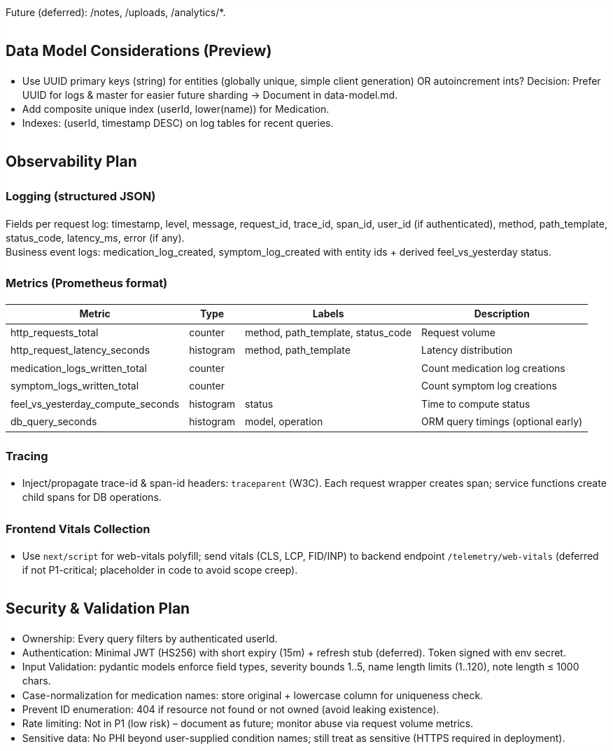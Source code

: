 Future (deferred): /notes, /uploads, /analytics/*.

## Data Model Considerations (Preview)

- Use UUID primary keys (string) for entities (globally unique, simple client generation) OR autoincrement ints? Decision: Prefer UUID for logs & master for easier future sharding -> Document in data-model.md.
- Add composite unique index (userId, lower(name)) for Medication.
- Indexes: (userId, timestamp DESC) on log tables for recent queries.

## Observability Plan

### Logging (structured JSON)

Fields per request log: timestamp, level, message, request_id, trace_id, span_id, user_id (if authenticated), method, path_template, status_code, latency_ms, error (if any).  
Business event logs: medication_log_created, symptom_log_created with entity ids + derived feel_vs_yesterday status.

### Metrics (Prometheus format)

| Metric | Type | Labels | Description |
|--------|------|--------|-------------|
| http_requests_total | counter | method, path_template, status_code | Request volume |
| http_request_latency_seconds | histogram | method, path_template | Latency distribution |
| medication_logs_written_total | counter |  | Count medication log creations |
| symptom_logs_written_total | counter |  | Count symptom log creations |
| feel_vs_yesterday_compute_seconds | histogram | status | Time to compute status |
| db_query_seconds | histogram | model, operation | ORM query timings (optional early) |

### Tracing

- Inject/propagate trace-id & span-id headers: `traceparent` (W3C). Each request wrapper creates span; service functions create child spans for DB operations.

### Frontend Vitals Collection

- Use `next/script` for web-vitals polyfill; send vitals (CLS, LCP, FID/INP) to backend endpoint `/telemetry/web-vitals` (deferred if not P1-critical; placeholder in code to avoid scope creep).

## Security & Validation Plan

- Ownership: Every query filters by authenticated userId.
- Authentication: Minimal JWT (HS256) with short expiry (15m) + refresh stub (deferred). Token signed with env secret.
- Input Validation: pydantic models enforce field types, severity bounds 1..5, name length limits (1..120), note length ≤ 1000 chars.
- Case-normalization for medication names: store original + lowercase column for uniqueness check.
- Prevent ID enumeration: 404 if resource not found or not owned (avoid leaking existence).
- Rate limiting: Not in P1 (low risk) – document as future; monitor abuse via request volume metrics.
- Sensitive data: No PHI beyond user-supplied condition names; still treat as sensitive (HTTPS required in deployment).
